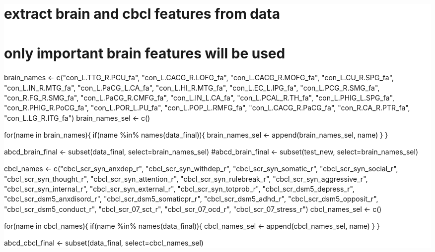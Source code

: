 # extract brain and cbcl features from data
# only important brain features will be used

brain_names <- c("con_L.TTG_R.PCU_fa",
                 "con_L.CACG_R.LOFG_fa",
                 "con_L.CACG_R.MOFG_fa",
                 "con_L.CU_R.SPG_fa",
                 "con_L.IN_R.MTG_fa",
                 "con_L.PaCG_L.CA_fa",
                 "con_L.HI_R.MTG_fa",
                 "con_L.EC_L.IPG_fa",
                 "con_L.PCG_R.SMG_fa",
                 "con_R.FG_R.SMG_fa",
                 "con_L.PaCG_R.CMFG_fa",
                 "con_L.IN_L.CA_fa",
                 "con_L.PCAL_R.TH_fa",
                 "con_L.PHIG_L.SPG_fa",
                 "con_R.PHIG_R.PoCG_fa",
                 "con_L.POR_L.PU_fa",
                 "con_L.POP_L.RMFG_fa",
                 "con_L.CACG_R.PaCG_fa",
                 "con_R.CA_R.PTR_fa",
                 "con_L.LG_R.ITG_fa")
brain_names_sel <- c()

for(name in brain_names){
  if(name %in% names(data_final)){
    brain_names_sel <- append(brain_names_sel, name)
  }
}

abcd_brain_final <- subset(data_final, select=brain_names_sel)
#abcd_brain_final <- subset(test_new, select=brain_names_sel)

cbcl_names <- c("cbcl_scr_syn_anxdep_r",
                "cbcl_scr_syn_withdep_r",
                "cbcl_scr_syn_somatic_r",
                "cbcl_scr_syn_social_r",
                "cbcl_scr_syn_thought_r",
                "cbcl_scr_syn_attention_r",
                "cbcl_scr_syn_rulebreak_r",
                "cbcl_scr_syn_aggressive_r",
                "cbcl_scr_syn_internal_r",
                "cbcl_scr_syn_external_r",
                "cbcl_scr_syn_totprob_r",
                "cbcl_scr_dsm5_depress_r",
                "cbcl_scr_dsm5_anxdisord_r",
                "cbcl_scr_dsm5_somaticpr_r",
                "cbcl_scr_dsm5_adhd_r",
                "cbcl_scr_dsm5_opposit_r",
                "cbcl_scr_dsm5_conduct_r",
                "cbcl_scr_07_sct_r",
                "cbcl_scr_07_ocd_r",
                "cbcl_scr_07_stress_r")
cbcl_names_sel <- c()

for(name in cbcl_names){
  if(name %in% names(data_final)){
    cbcl_names_sel <- append(cbcl_names_sel, name)
  }
}

abcd_cbcl_final <- subset(data_final, select=cbcl_names_sel)